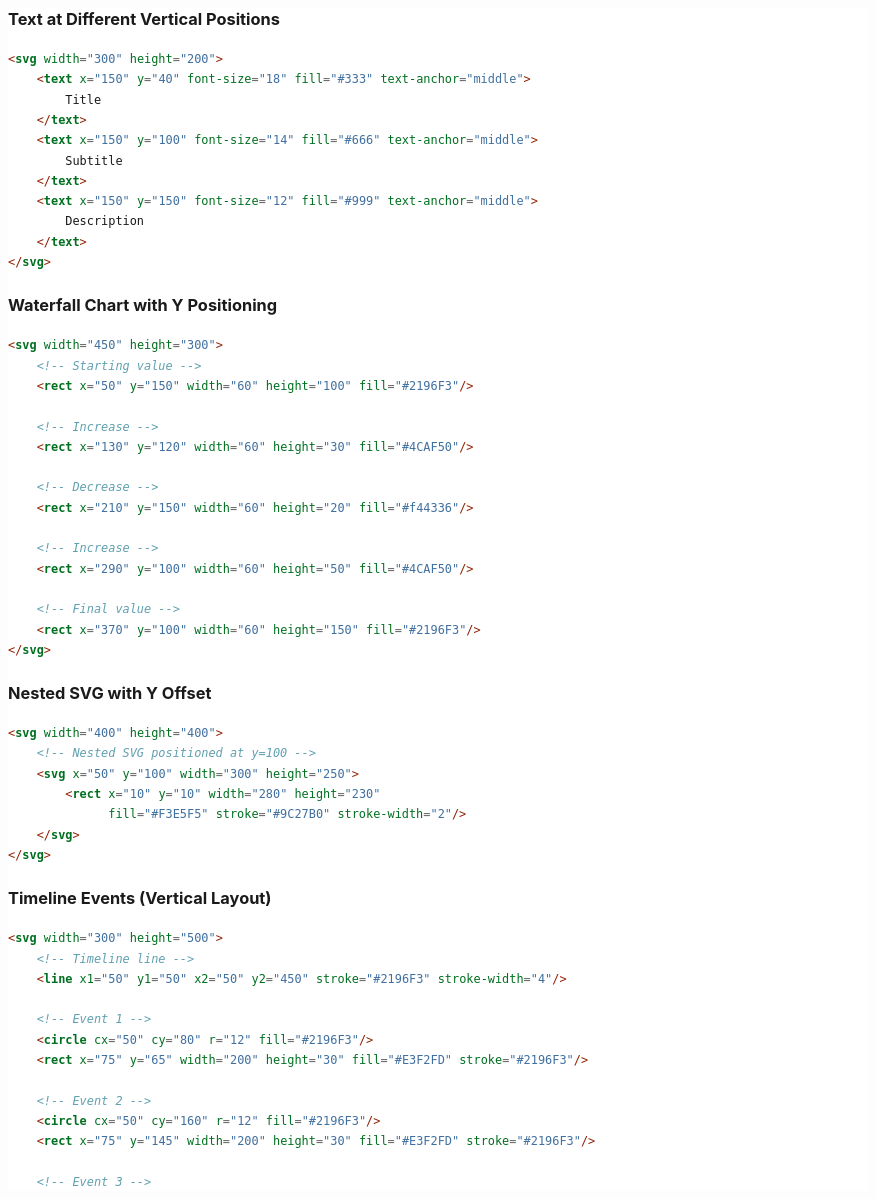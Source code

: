 ### Text at Different Vertical Positions

```html
<svg width="300" height="200">
    <text x="150" y="40" font-size="18" fill="#333" text-anchor="middle">
        Title
    </text>
    <text x="150" y="100" font-size="14" fill="#666" text-anchor="middle">
        Subtitle
    </text>
    <text x="150" y="150" font-size="12" fill="#999" text-anchor="middle">
        Description
    </text>
</svg>
```

### Waterfall Chart with Y Positioning

```html
<svg width="450" height="300">
    <!-- Starting value -->
    <rect x="50" y="150" width="60" height="100" fill="#2196F3"/>

    <!-- Increase -->
    <rect x="130" y="120" width="60" height="30" fill="#4CAF50"/>

    <!-- Decrease -->
    <rect x="210" y="150" width="60" height="20" fill="#f44336"/>

    <!-- Increase -->
    <rect x="290" y="100" width="60" height="50" fill="#4CAF50"/>

    <!-- Final value -->
    <rect x="370" y="100" width="60" height="150" fill="#2196F3"/>
</svg>
```

### Nested SVG with Y Offset

```html
<svg width="400" height="400">
    <!-- Nested SVG positioned at y=100 -->
    <svg x="50" y="100" width="300" height="250">
        <rect x="10" y="10" width="280" height="230"
              fill="#F3E5F5" stroke="#9C27B0" stroke-width="2"/>
    </svg>
</svg>
```

### Timeline Events (Vertical Layout)

```html
<svg width="300" height="500">
    <!-- Timeline line -->
    <line x1="50" y1="50" x2="50" y2="450" stroke="#2196F3" stroke-width="4"/>

    <!-- Event 1 -->
    <circle cx="50" cy="80" r="12" fill="#2196F3"/>
    <rect x="75" y="65" width="200" height="30" fill="#E3F2FD" stroke="#2196F3"/>

    <!-- Event 2 -->
    <circle cx="50" cy="160" r="12" fill="#2196F3"/>
    <rect x="75" y="145" width="200" height="30" fill="#E3F2FD" stroke="#2196F3"/>

    <!-- Event 3 -->
```